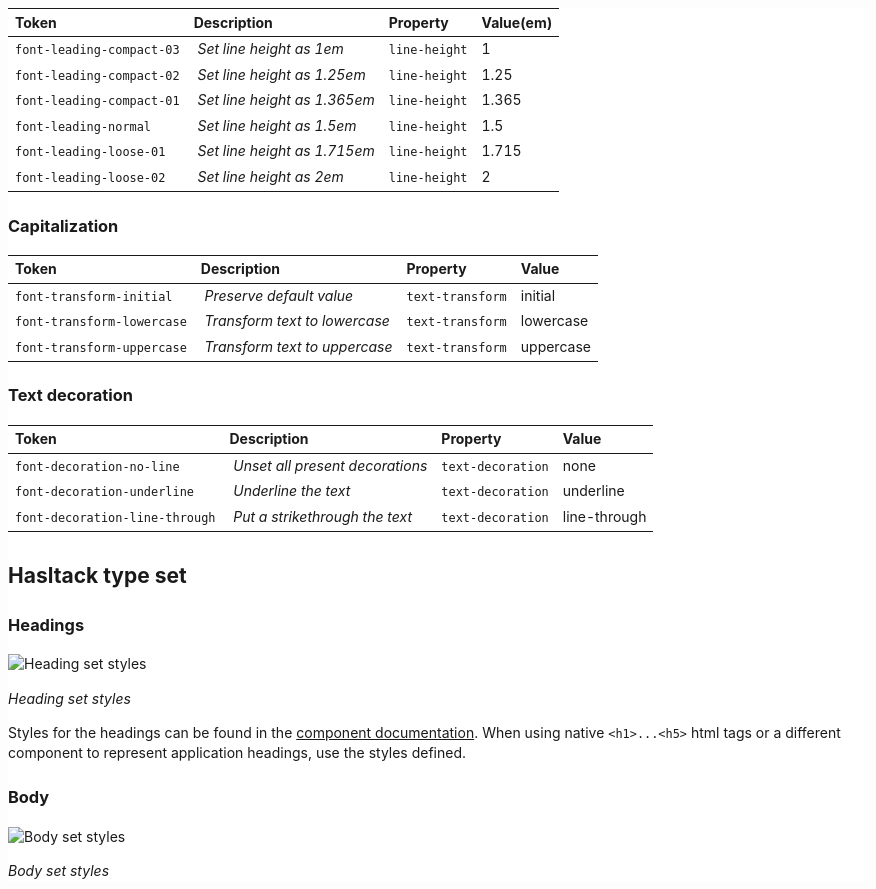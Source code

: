 | Token                          | Description                                   | Property            | Value(em)    | 
| :---                           | :---                                          | :---                | :---         | 
| `font-leading-compact-03`      | _Set line height as 1em_                      | `line-height`       | 1            | 
| `font-leading-compact-02`      | _Set line height as 1.25em_                   | `line-height`       | 1.25         |
| `font-leading-compact-01`      | _Set line height as 1.365em_                  | `line-height`       | 1.365        |
| `font-leading-normal`          | _Set line height as 1.5em_                    | `line-height`       | 1.5          |
| `font-leading-loose-01`        | _Set line height as 1.715em_                  | `line-height`       | 1.715        |
| `font-leading-loose-02`        | _Set line height as 2em_                      | `line-height`       | 2            |
 

### Capitalization

| Token                          | Description                                   | Property            | Value        | 
| :---                           | :---                                          | :---                | :---         |  
| `font-transform-initial`       | _Preserve default value_                      | `text-transform`    | initial      | 
| `font-transform-lowercase`     | _Transform text to lowercase_                 | `text-transform`    | lowercase    |
| `font-transform-uppercase`     | _Transform text to uppercase_                 | `text-transform`    | uppercase    |

### Text decoration

| Token                          | Description                                   | Property            | Value        | 
| :---                           | :---                                          | :---                | :---         | 
| `font-decoration-no-line`      | _Unset all present decorations_               | `text-decoration`   | none         | 
| `font-decoration-underline`    | _Underline the text_                          | `text-decoration`   | underline    | 
| `font-decoration-line-through` | _Put a strikethrough the text_                | `text-decoration`   | line-through |


## Hasltack type set

### Headings

![Heading set styles](images/type_set_headings.png)

_Heading set styles_

Styles for the headings can be found in the [component documentation](https://developer.dxc.com/design/guidelines/components/heading). When using native `<h1>...<h5>` html tags or a different component to represent application headings, use the styles defined.

### Body

![Body set styles](images/type_set_body.png)

_Body set styles_

